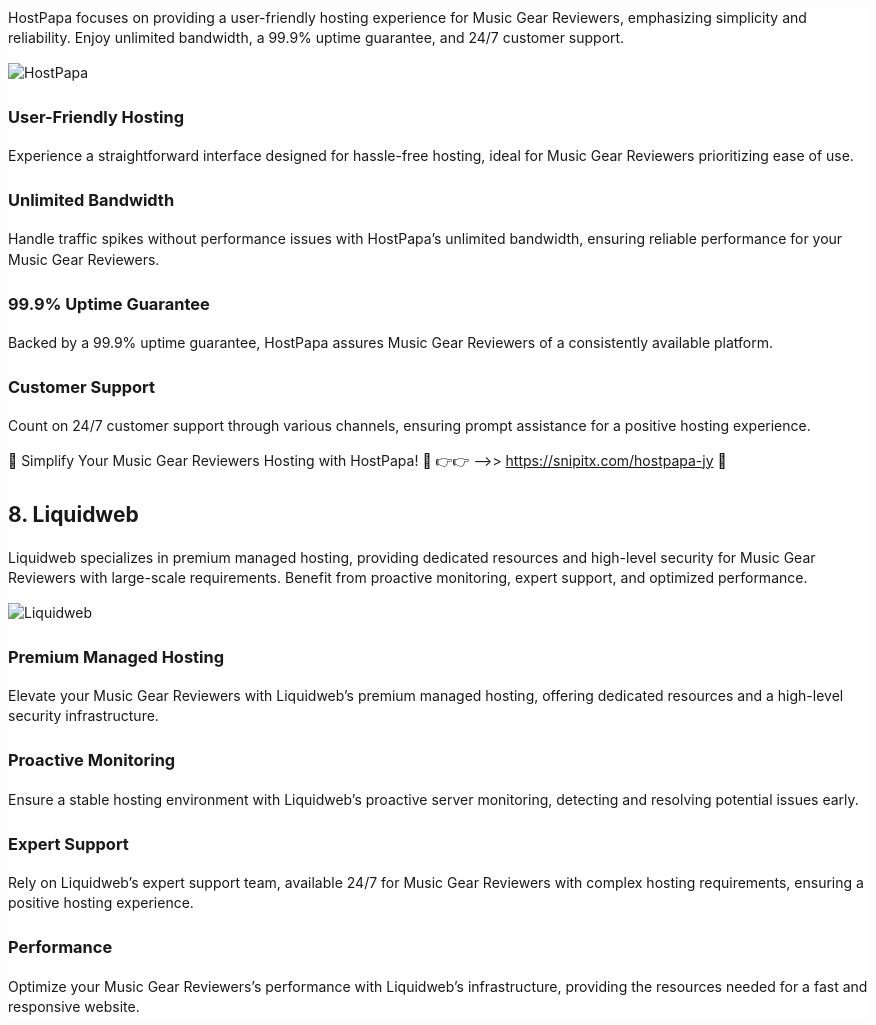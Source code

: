 HostPapa focuses on providing a user-friendly hosting experience for Music Gear Reviewers, emphasizing simplicity and reliability. Enjoy unlimited bandwidth, a 99.9% uptime guarantee, and 24/7 customer support.

![HostPapa](https://i.imgur.com/ouDTkvl.jpeg "HostPapa Hosting")

### User-Friendly Hosting
Experience a straightforward interface designed for hassle-free hosting, ideal for Music Gear Reviewers prioritizing ease of use.

### Unlimited Bandwidth
Handle traffic spikes without performance issues with HostPapa’s unlimited bandwidth, ensuring reliable performance for your Music Gear Reviewers.

### 99.9% Uptime Guarantee
Backed by a 99.9% uptime guarantee, HostPapa assures Music Gear Reviewers of a consistently available platform.

### Customer Support
Count on 24/7 customer support through various channels, ensuring prompt assistance for a positive hosting experience.

🌈 Simplify Your Music Gear Reviewers Hosting with HostPapa! 🚀
👉👉 -->> https://snipitx.com/hostpapa-jy 🚀

## 8. Liquidweb

Liquidweb specializes in premium managed hosting, providing dedicated resources and high-level security for Music Gear Reviewers with large-scale requirements. Benefit from proactive monitoring, expert support, and optimized performance.

![Liquidweb](https://i.imgur.com/4IvT9SC.jpeg "Liquidweb Hosting")

### Premium Managed Hosting
Elevate your Music Gear Reviewers with Liquidweb’s premium managed hosting, offering dedicated resources and a high-level security infrastructure.

### Proactive Monitoring
Ensure a stable hosting environment with Liquidweb’s proactive server monitoring, detecting and resolving potential issues early.

### Expert Support
Rely on Liquidweb’s expert support team, available 24/7 for Music Gear Reviewers with complex hosting requirements, ensuring a positive hosting experience.

### Performance
Optimize your Music Gear Reviewers’s performance with Liquidweb’s infrastructure, providing the resources needed for a fast and responsive website.
